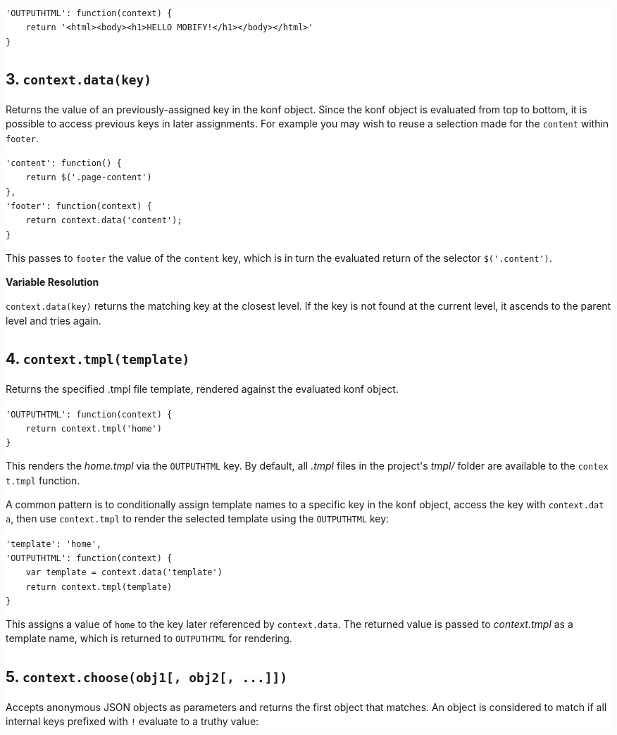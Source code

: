     'OUTPUTHTML': function(context) {
        return '<html><body><h1>HELLO MOBIFY!</h1></body></html>'
    }


## 3\. `context.data(key)`

Returns the value of an previously-assigned key in the konf object. Since the konf object is evaluated from top to bottom, it is possible to access previous keys in later assignments. For example you may wish to reuse a selection made for the `content` within `footer`. 

    'content': function() {
        return $('.page-content')
    },
    'footer': function(context) {
        return context.data('content');
    }

This passes to `footer` the value of the `content` key, which is in turn the evaluated return of the selector `$('.content')`.

**Variable Resolution**

`context.data(key)` returns the matching key at the closest level. If the key is not found at the current level, it ascends to the parent level and tries again. 


## 4\. `context.tmpl(template)`

Returns the specified .tmpl file template, rendered against the evaluated konf object. 

    'OUTPUTHTML': function(context) {
        return context.tmpl('home')
    }

This renders the _home.tmpl_ via the `OUTPUTHTML` key. By default, all _.tmpl_ files in the project's _tmpl/_ folder are available to the `context.tmpl` function.

A common pattern is to conditionally assign template names to a specific key in the konf object, access the key with `context.data`, then use `context.tmpl` to render the selected template using the `OUTPUTHTML` key:

    'template': 'home',
    'OUTPUTHTML': function(context) {
        var template = context.data('template')
        return context.tmpl(template)
    }

This assigns a value of `home` to the key later referenced by `context.data`. The returned value is passed to _context.tmpl_ as a template name, which is returned to `OUTPUTHTML` for rendering.


## 5\. `context.choose(obj1[, obj2[, ...]])`

Accepts anonymous JSON objects as parameters and returns the first object that matches. An object is considered to match if all internal keys prefixed with `!` evaluate to a truthy value:
